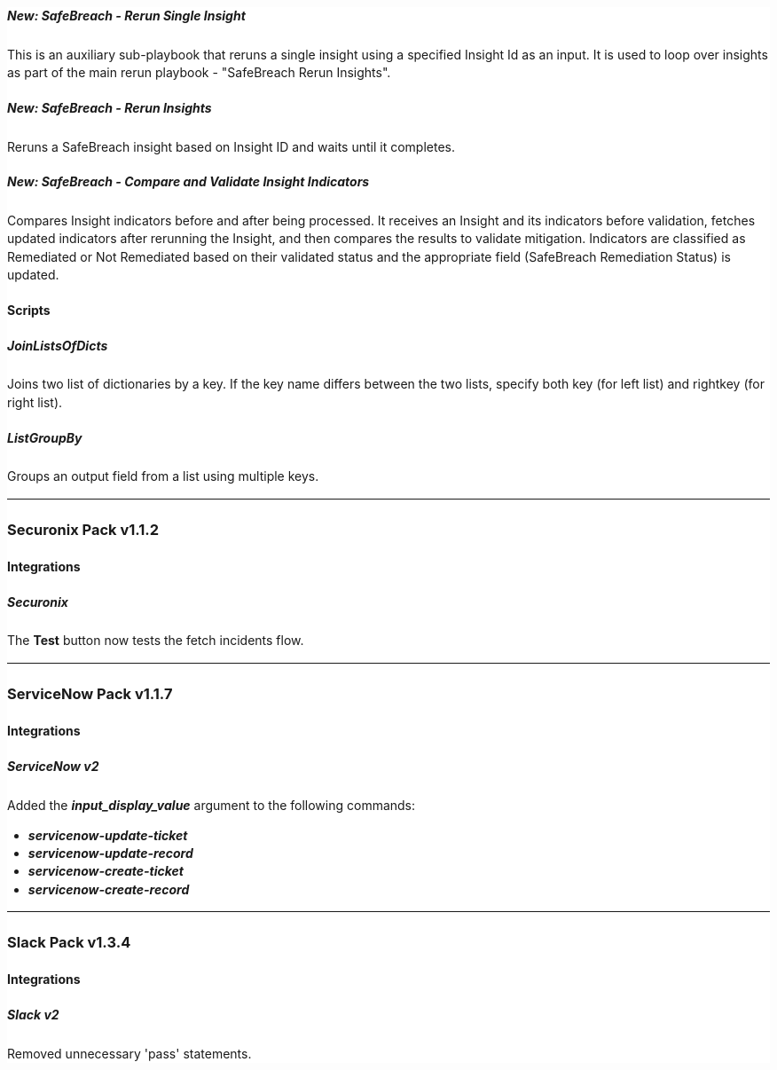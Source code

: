 ##### New: SafeBreach - Rerun Single Insight  
This is an auxiliary sub-playbook that reruns a single insight using
  a specified Insight Id as an input. It is used to loop over insights as part of
  the main rerun playbook - "SafeBreach Rerun Insights".

##### New: SafeBreach - Rerun Insights  
Reruns a SafeBreach insight based on Insight ID and waits
  until it completes.

##### New: SafeBreach - Compare and Validate Insight Indicators  
Compares Insight indicators before and after being processed.
  It receives an Insight and its indicators before validation, fetches updated indicators
  after rerunning the Insight, and then compares the results to validate mitigation.
  Indicators are classified as Remediated or Not Remediated based on their validated
  status and the appropriate field (SafeBreach Remediation Status) is updated.

#### Scripts
##### JoinListsOfDicts  
Joins two list of dictionaries by a key. If the key name differs between the two lists, specify both key (for left list) and rightkey (for right list).

##### ListGroupBy  
Groups an output field from a list using multiple keys.

---

### Securonix Pack v1.1.2
#### Integrations
##### Securonix  
The **Test** button now tests the fetch incidents flow.

---

### ServiceNow Pack v1.1.7
#### Integrations
##### ServiceNow v2  
Added the ***input_display_value*** argument to the following commands:
- ***servicenow-update-ticket***
- ***servicenow-update-record***
- ***servicenow-create-ticket***
- ***servicenow-create-record***

---

### Slack Pack v1.3.4
#### Integrations
##### Slack v2  
Removed unnecessary 'pass' statements.
